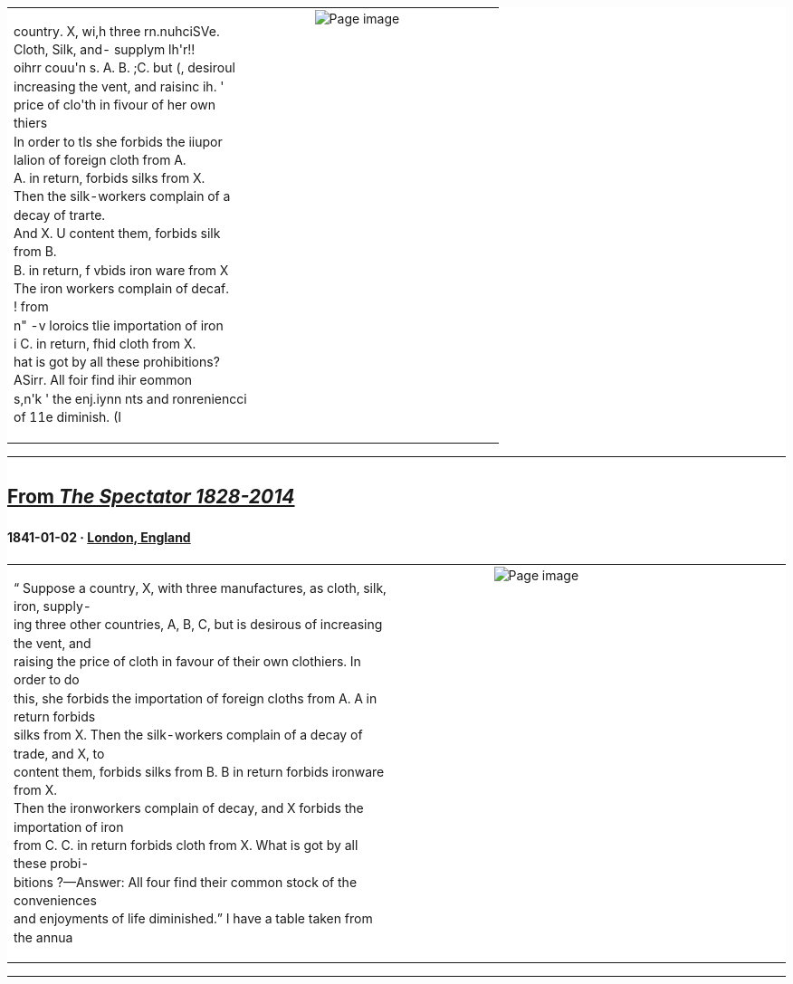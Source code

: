 <table style="width: 100%;"><tr><td style="width: 50%">

  
country. X, wi,h three rn.nuhciSVe.  
Cloth, Silk, and- supplym lh&#x27;r!!  
oihrr couu&#x27;n s. A. B. ;C. but (, desiroul  
increasing the vent, and raisinc ih. &#x27;  
price of clo&#x27;th in fivour of her own  
thiers  
In order to tls she forbids the iiupor­  
lalion of foreign cloth from A.  
A. in return, forbids silks from X.  
Then the silk-workers complain of a  
decay of trarte.  
And X. U content them, forbids silk  
from B.  
B. in return, f vbids iron ware from X  
The iron workers complain of decaf.  
! from  
n&quot; -v loroics tlie importation of iron  
i C. in return, fhid cloth from X.  
hat is got by all these prohibitions?  
ASirr. All foir find ihir eommon  
s,n&#x27;k &#x27; the enj.iynn nts and ronreniencci  
of 11e diminish. (I
</td><td style="width: 50%; max-height: 75%; margin: auto; display: block;">
<img alt="Page image" src="https://newspapers.digitalnc.org/images/iiif/batch_ncu_WilmAMFG2n_ver01%2Fdata%2F1837072801%2F0330.jp2/pct:79.86257186930304,25.13182872811643,15.481699621371476,13.636363636363637/!600,600/0/default.jpg"/>
</td>
</tr></table>

---

## [From _The Spectator 1828-2014_](https://archive.org/details/sim_spectator-uk_1841-01-02_14_653/page/n50/mode/1up?view=theater)

#### 1841-01-02 &middot; [London, England](http://dbpedia.org/resource/London)

<table style="width: 100%;"><tr><td style="width: 50%">

  
“ Suppose a country, X, with three manufactures, as cloth, silk, iron, supply-  
ing three other countries, A, B, C, but is desirous of increasing the vent, and  
raising the price of cloth in favour of their own clothiers. In order to do  
this, she forbids the importation of foreign cloths from A. A in return forbids  
silks from X. Then the silk-workers complain of a decay of trade, and X, to  
content them, forbids silks from B. B in return forbids ironware from X.  
Then the ironworkers complain of decay, and X forbids the importation of iron  
from C. C. in return forbids cloth from X. What is got by all these probi-  
bitions ?—Answer: All four find their common stock of the conveniences  
and enjoyments of life diminished.” I have a table taken from the annua
</td><td style="width: 50%; max-height: 75%; margin: auto; display: block;">
<img alt="Page image" src="https://iiif.archive.org/image/iiif/2/sim_spectator-uk_1841-01-02_14_653%2Fsim_spectator-uk_1841-01-02_14_653_jp2.zip%2Fsim_spectator-uk_1841-01-02_14_653_jp2%2Fsim_spectator-uk_1841-01-02_14_653_0050.jp2/pct:12.048192771084338,49.0858843537415,38.888888888888886,7.3767006802721085/600,/0/default.jpg"/>
</td>
</tr></table>

---